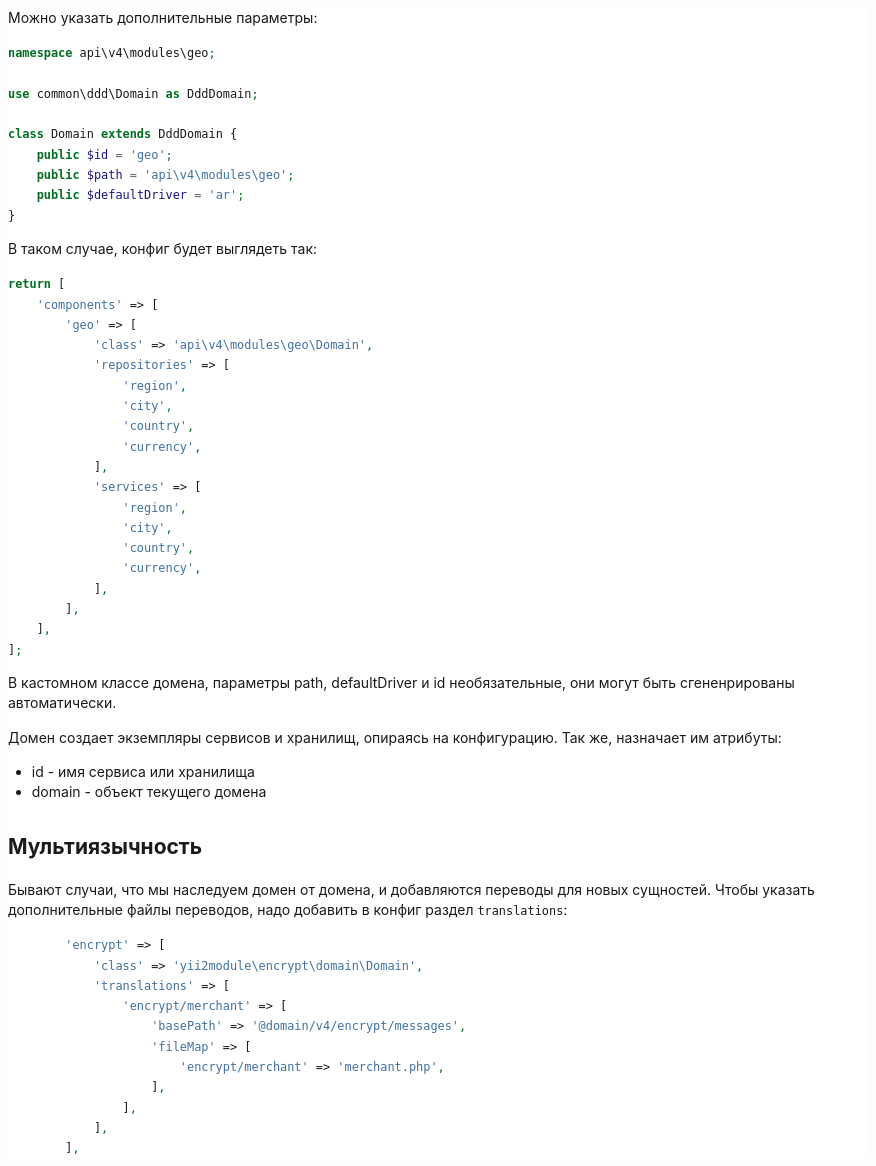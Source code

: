 Можно указать дополнительные параметры:

```php
namespace api\v4\modules\geo;

use common\ddd\Domain as DddDomain;

class Domain extends DddDomain {
	public $id = 'geo';
	public $path = 'api\v4\modules\geo';
	public $defaultDriver = 'ar';
}
```

В таком случае, конфиг будет выглядеть так:

```php
return [
	'components' => [
		'geo' => [
			'class' => 'api\v4\modules\geo\Domain',
			'repositories' => [
				'region',
				'city',
				'country',
				'currency',
			],
			'services' => [
				'region',
				'city',
				'country',
				'currency',
			],
		],
	],
];
```

В кастомном классе домена, параметры path, defaultDriver и id необязательные, 
они могут быть сгененрированы автоматически.

Домен создает экземпляры сервисов и хранилищ, опираясь на конфигурацию.
Так же, назначает им атрибуты:

* id - имя сервиса или хранилища
* domain - объект текущего домена

## Мультиязычность

Бывают случаи, что мы наследуем домен от домена, и добавляются переводы для новых сущностей.
Чтобы указать дополнительные файлы переводов, надо добавить в конфиг раздел `translations`:

```php
		'encrypt' => [
			'class' => 'yii2module\encrypt\domain\Domain',
			'translations' => [
				'encrypt/merchant' => [
					'basePath' => '@domain/v4/encrypt/messages',
					'fileMap' => [
						'encrypt/merchant' => 'merchant.php',
					],
				],
			],
		],
```
